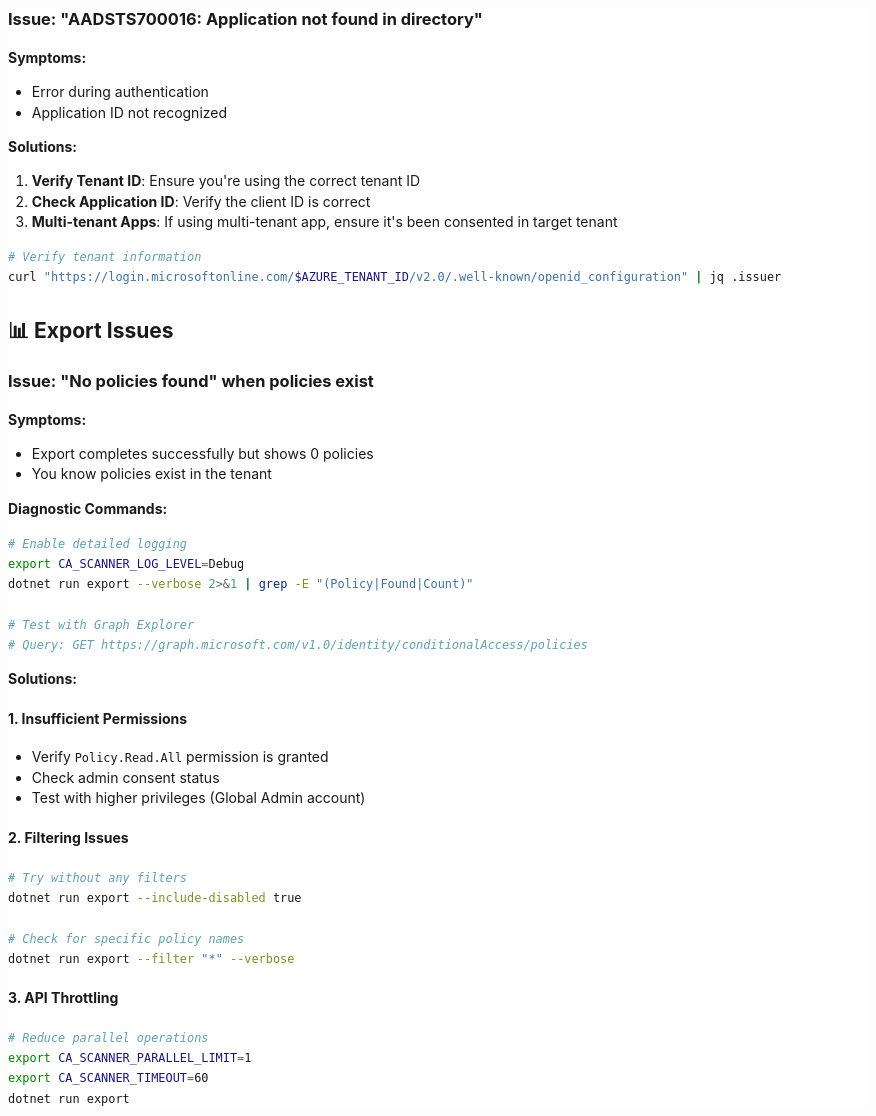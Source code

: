 ### Issue: "AADSTS700016: Application not found in directory"

**Symptoms:**
- Error during authentication
- Application ID not recognized

**Solutions:**
1. **Verify Tenant ID**: Ensure you're using the correct tenant ID
2. **Check Application ID**: Verify the client ID is correct
3. **Multi-tenant Apps**: If using multi-tenant app, ensure it's been consented in target tenant

```bash
# Verify tenant information
curl "https://login.microsoftonline.com/$AZURE_TENANT_ID/v2.0/.well-known/openid_configuration" | jq .issuer
```

## 📊 Export Issues

### Issue: "No policies found" when policies exist

**Symptoms:**
- Export completes successfully but shows 0 policies
- You know policies exist in the tenant

**Diagnostic Commands:**
```bash
# Enable detailed logging
export CA_SCANNER_LOG_LEVEL=Debug
dotnet run export --verbose 2>&1 | grep -E "(Policy|Found|Count)"

# Test with Graph Explorer
# Query: GET https://graph.microsoft.com/v1.0/identity/conditionalAccess/policies
```

**Solutions:**

#### 1. Insufficient Permissions
- Verify `Policy.Read.All` permission is granted
- Check admin consent status
- Test with higher privileges (Global Admin account)

#### 2. Filtering Issues
```bash
# Try without any filters
dotnet run export --include-disabled true

# Check for specific policy names
dotnet run export --filter "*" --verbose
```

#### 3. API Throttling
```bash
# Reduce parallel operations
export CA_SCANNER_PARALLEL_LIMIT=1
export CA_SCANNER_TIMEOUT=60
dotnet run export
```

